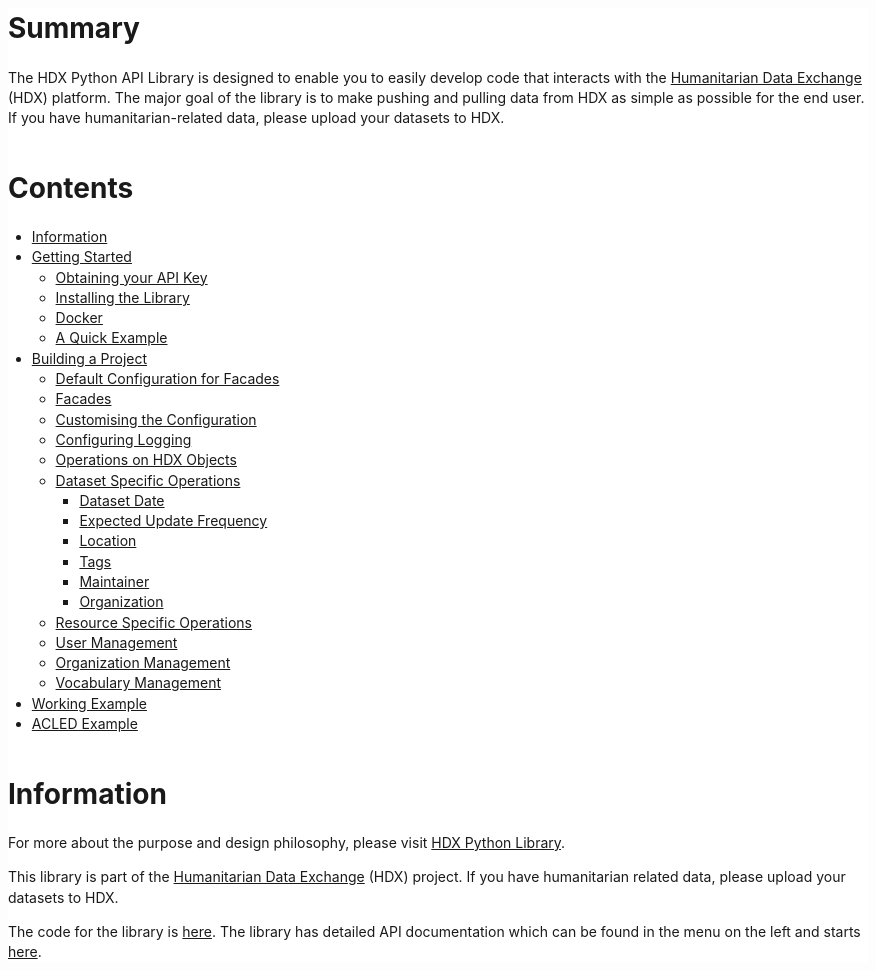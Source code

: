 # Summary

The HDX Python API Library is designed to enable you to easily develop code that interacts with the [Humanitarian Data
Exchange](https://data.humdata.org/) (HDX) platform. The major goal of the library is to make pushing and pulling data 
from HDX as simple as possible for the end user. If you have humanitarian-related data, please upload your datasets to 
HDX.

# Contents

-   [Information](#information)
-   [Getting Started](#getting-started)
    -   [Obtaining your API Key](#obtaining-your-api-key)
    -   [Installing the Library](#installing-the-library)
    -   [Docker](#docker)
    -   [A Quick Example](#a-quick-example)
-   [Building a Project](#building-a-project)
    -   [Default Configuration for Facades](#default-configuration-for-facades)
    -   [Facades](#facades)
    -   [Customising the Configuration](#customising-the-configuration)
    -   [Configuring Logging](#configuring-logging)
    -   [Operations on HDX Objects](#operations-on-hdx-objects)
    -   [Dataset Specific Operations](#dataset-specific-operations)
        -   [Dataset Date](#dataset-date)
        -   [Expected Update Frequency](#expected-update-frequency)
        -   [Location](#location)
        -   [Tags](#tags)
        -   [Maintainer](#maintainer)
        -   [Organization](#organization)
    -   [Resource Specific Operations](#resource-specific-operations)
    -   [User Management](#user-management)
    -   [Organization Management](#organization-management)
    -   [Vocabulary Management](#vocabulary-management)
-   [Working Example](#working-example)
-   [ACLED Example](#acled-example)

# Information

For more about the purpose and design philosophy, please visit 
[HDX Python Library](https://humanitarian.atlassian.net/wiki/display/HDX/HDX+Python+Library).

This library is part of the [Humanitarian Data Exchange](https://data.humdata.org/) (HDX) project. If you have 
humanitarian related data, please upload your datasets to HDX.

The code for the library is [here](https://github.com/OCHA-DAP/hdx-python-api).
The library has detailed API documentation which can be found in the menu on the left and starts 
[here](https://hdx-python-api.readthedocs.io/en/latest/api-documentation/dataset/). 
